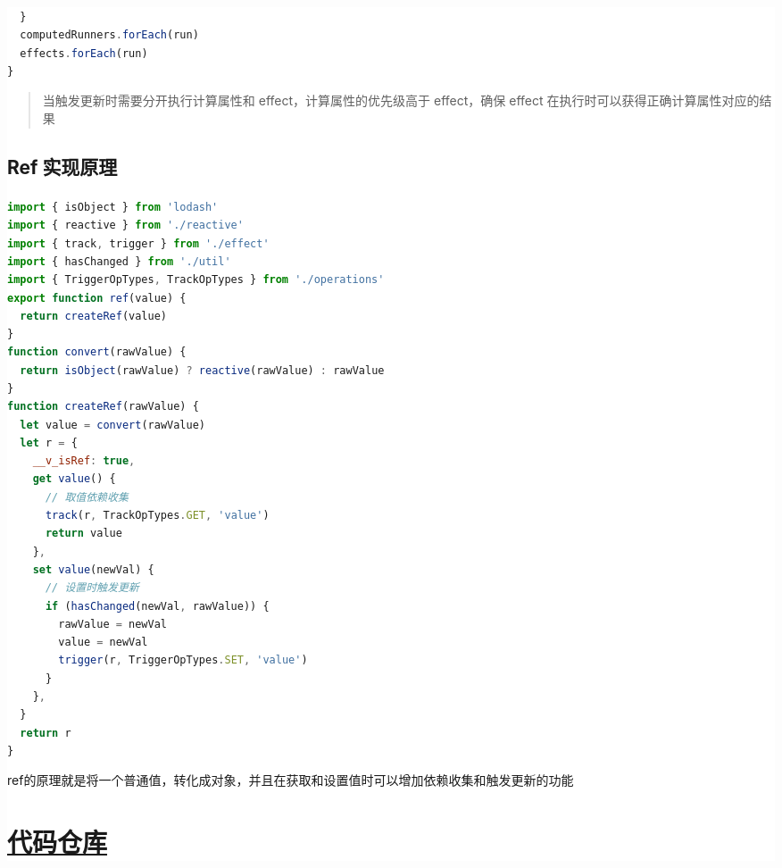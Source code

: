 ```js
  }
  computedRunners.forEach(run)
  effects.forEach(run)
}
```

> 当触发更新时需要分开执行计算属性和 effect，计算属性的优先级高于 effect，确保 effect 在执行时可以获得正确计算属性对应的结果



## Ref 实现原理

```js
import { isObject } from 'lodash'
import { reactive } from './reactive'
import { track, trigger } from './effect'
import { hasChanged } from './util'
import { TriggerOpTypes, TrackOpTypes } from './operations'
export function ref(value) {
  return createRef(value)
}
function convert(rawValue) {
  return isObject(rawValue) ? reactive(rawValue) : rawValue
}
function createRef(rawValue) {
  let value = convert(rawValue)
  let r = {
    __v_isRef: true,
    get value() {
      // 取值依赖收集
      track(r, TrackOpTypes.GET, 'value')
      return value
    },
    set value(newVal) {
      // 设置时触发更新
      if (hasChanged(newVal, rawValue)) {
        rawValue = newVal
        value = newVal
        trigger(r, TriggerOpTypes.SET, 'value')
      }
    },
  }
  return r
}
```

ref的原理就是将一个普通值，转化成对象，并且在获取和设置值时可以增加依赖收集和触发更新的功能



# [代码仓库](https://github.com/ZhangWei2222/vue3_reactivity)

